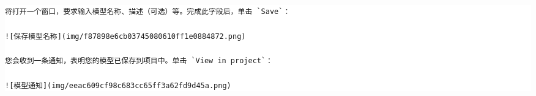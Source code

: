     将打开一个窗口，要求输入模型名称、描述（可选）等。完成此字段后，单击 `Save`：

    ![保存模型名称](img/f87898e6cb03745080610ff1e0884872.png)

    您会收到一条通知，表明您的模型已保存到项目中。单击 `View in project`：

    ![模型通知](img/eeac609cf98c683cc65ff3a62fd9d45a.png)

